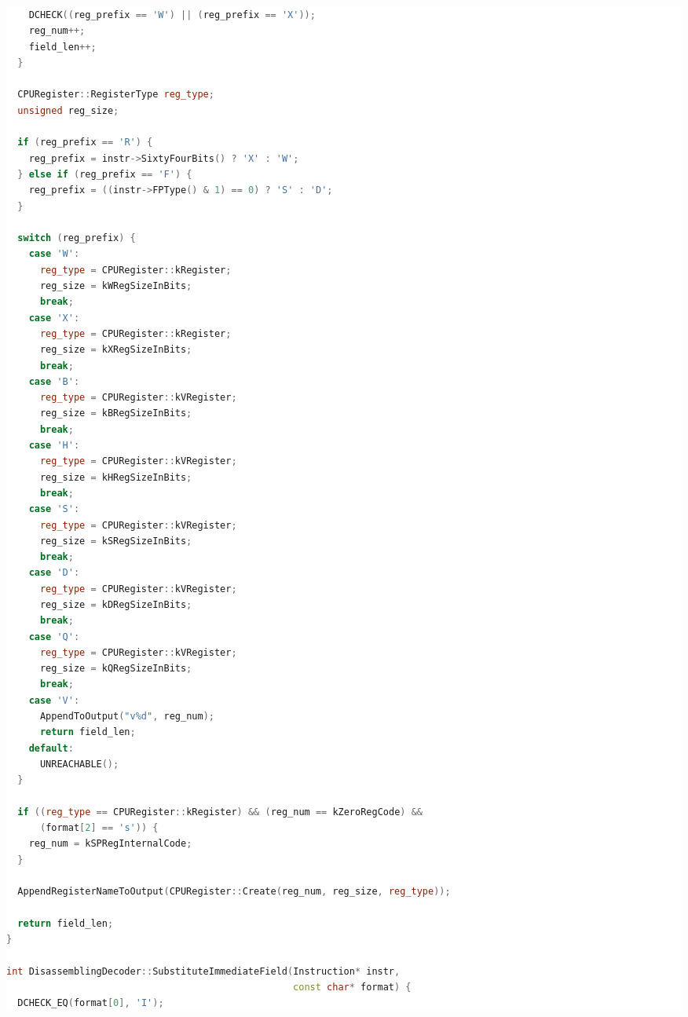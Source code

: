 ```cpp
    DCHECK((reg_prefix == 'W') || (reg_prefix == 'X'));
    reg_num++;
    field_len++;
  }

  CPURegister::RegisterType reg_type;
  unsigned reg_size;

  if (reg_prefix == 'R') {
    reg_prefix = instr->SixtyFourBits() ? 'X' : 'W';
  } else if (reg_prefix == 'F') {
    reg_prefix = ((instr->FPType() & 1) == 0) ? 'S' : 'D';
  }

  switch (reg_prefix) {
    case 'W':
      reg_type = CPURegister::kRegister;
      reg_size = kWRegSizeInBits;
      break;
    case 'X':
      reg_type = CPURegister::kRegister;
      reg_size = kXRegSizeInBits;
      break;
    case 'B':
      reg_type = CPURegister::kVRegister;
      reg_size = kBRegSizeInBits;
      break;
    case 'H':
      reg_type = CPURegister::kVRegister;
      reg_size = kHRegSizeInBits;
      break;
    case 'S':
      reg_type = CPURegister::kVRegister;
      reg_size = kSRegSizeInBits;
      break;
    case 'D':
      reg_type = CPURegister::kVRegister;
      reg_size = kDRegSizeInBits;
      break;
    case 'Q':
      reg_type = CPURegister::kVRegister;
      reg_size = kQRegSizeInBits;
      break;
    case 'V':
      AppendToOutput("v%d", reg_num);
      return field_len;
    default:
      UNREACHABLE();
  }

  if ((reg_type == CPURegister::kRegister) && (reg_num == kZeroRegCode) &&
      (format[2] == 's')) {
    reg_num = kSPRegInternalCode;
  }

  AppendRegisterNameToOutput(CPURegister::Create(reg_num, reg_size, reg_type));

  return field_len;
}

int DisassemblingDecoder::SubstituteImmediateField(Instruction* instr,
                                                   const char* format) {
  DCHECK_EQ(format[0], 'I');
```